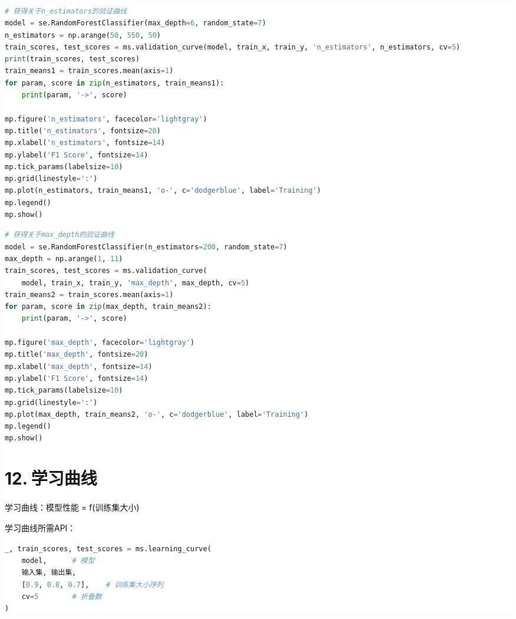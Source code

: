 ```python
# 获得关于n_estimators的验证曲线
model = se.RandomForestClassifier(max_depth=6, random_state=7)
n_estimators = np.arange(50, 550, 50)
train_scores, test_scores = ms.validation_curve(model, train_x, train_y, 'n_estimators', n_estimators, cv=5)
print(train_scores, test_scores)
train_means1 = train_scores.mean(axis=1)
for param, score in zip(n_estimators, train_means1):
    print(param, '->', score)

mp.figure('n_estimators', facecolor='lightgray')
mp.title('n_estimators', fontsize=20)
mp.xlabel('n_estimators', fontsize=14)
mp.ylabel('F1 Score', fontsize=14)
mp.tick_params(labelsize=10)
mp.grid(linestyle=':')
mp.plot(n_estimators, train_means1, 'o-', c='dodgerblue', label='Training')
mp.legend()
mp.show()
```

```python
# 获得关于max_depth的验证曲线
model = se.RandomForestClassifier(n_estimators=200, random_state=7)
max_depth = np.arange(1, 11)
train_scores, test_scores = ms.validation_curve(
    model, train_x, train_y, 'max_depth', max_depth, cv=5)
train_means2 = train_scores.mean(axis=1)
for param, score in zip(max_depth, train_means2):
    print(param, '->', score)

mp.figure('max_depth', facecolor='lightgray')
mp.title('max_depth', fontsize=20)
mp.xlabel('max_depth', fontsize=14)
mp.ylabel('F1 Score', fontsize=14)
mp.tick_params(labelsize=10)
mp.grid(linestyle=':')
mp.plot(max_depth, train_means2, 'o-', c='dodgerblue', label='Training')
mp.legend()
mp.show()
```

# 12. 学习曲线

学习曲线：模型性能 = f(训练集大小)

学习曲线所需API：

```python
_, train_scores, test_scores = ms.learning_curve(
    model,		# 模型 
    输入集, 输出集, 
    [0.9, 0.8, 0.7],	# 训练集大小序列
    cv=5		# 折叠数
)
```
